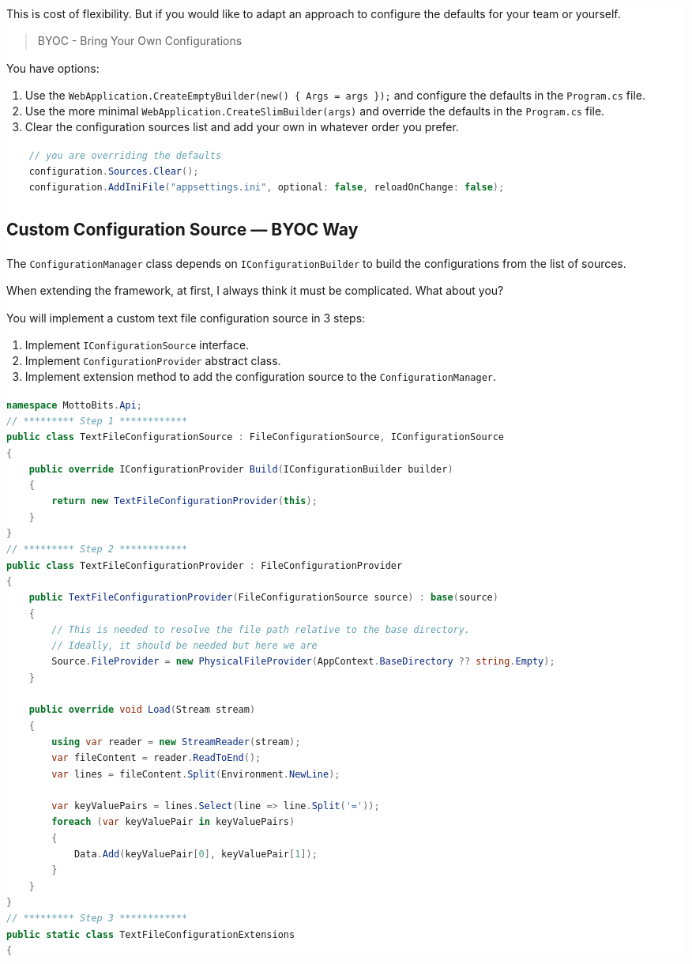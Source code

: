 This is cost of flexibility.
But if you would like to adapt an approach to configure the defaults for your team or yourself.

> BYOC - Bring Your Own Configurations

You have options:

1. Use the `WebApplication.CreateEmptyBuilder(new() { Args = args });` and configure the defaults in the `Program.cs` file.
2. Use the more minimal `WebApplication.CreateSlimBuilder(args)` and override the defaults in the `Program.cs` file.
3. Clear the configuration sources list and add your own in whatever order you prefer. 

```csharp title="Clear the configuration sources list and add your own"
    // you are overriding the defaults
    configuration.Sources.Clear(); 
    configuration.AddIniFile("appsettings.ini", optional: false, reloadOnChange: false);
```

## Custom Configuration Source — BYOC Way

The `ConfigurationManager` class depends
on `IConfigurationBuilder` to build the configurations from the list of sources.

When extending the framework, at first, I always think it must be complicated. What about you?

You will implement a custom text file configuration source in 3 steps:

1. Implement `IConfigurationSource` interface.
2. Implement `ConfigurationProvider` abstract class.
3. Implement extension method to add the configuration source to the `ConfigurationManager`.

```csharp title="Custom Text File Configuration Source"
namespace MottoBits.Api;
// ********* Step 1 ************
public class TextFileConfigurationSource : FileConfigurationSource, IConfigurationSource
{
    public override IConfigurationProvider Build(IConfigurationBuilder builder)
    {
        return new TextFileConfigurationProvider(this);
    }
}
// ********* Step 2 ************
public class TextFileConfigurationProvider : FileConfigurationProvider
{
    public TextFileConfigurationProvider(FileConfigurationSource source) : base(source)
    {
        // This is needed to resolve the file path relative to the base directory.
        // Ideally, it should be needed but here we are
        Source.FileProvider = new PhysicalFileProvider(AppContext.BaseDirectory ?? string.Empty);
    }

    public override void Load(Stream stream)
    {
        using var reader = new StreamReader(stream);
        var fileContent = reader.ReadToEnd();
        var lines = fileContent.Split(Environment.NewLine);

        var keyValuePairs = lines.Select(line => line.Split('='));
        foreach (var keyValuePair in keyValuePairs)
        {
            Data.Add(keyValuePair[0], keyValuePair[1]);
        }
    }
}
// ********* Step 3 ************
public static class TextFileConfigurationExtensions
{
```
